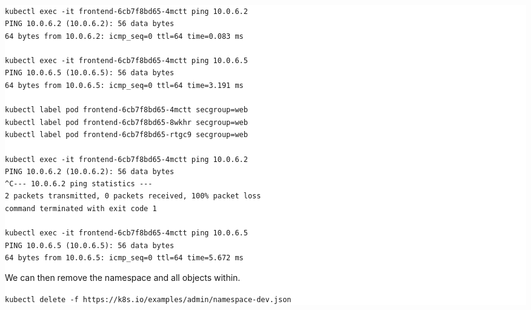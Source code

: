 ```
kubectl exec -it frontend-6cb7f8bd65-4mctt ping 10.0.6.2
PING 10.0.6.2 (10.0.6.2): 56 data bytes
64 bytes from 10.0.6.2: icmp_seq=0 ttl=64 time=0.083 ms

kubectl exec -it frontend-6cb7f8bd65-4mctt ping 10.0.6.5
PING 10.0.6.5 (10.0.6.5): 56 data bytes
64 bytes from 10.0.6.5: icmp_seq=0 ttl=64 time=3.191 ms

kubectl label pod frontend-6cb7f8bd65-4mctt secgroup=web
kubectl label pod frontend-6cb7f8bd65-8wkhr secgroup=web
kubectl label pod frontend-6cb7f8bd65-rtgc9 secgroup=web

kubectl exec -it frontend-6cb7f8bd65-4mctt ping 10.0.6.2
PING 10.0.6.2 (10.0.6.2): 56 data bytes
^C--- 10.0.6.2 ping statistics ---
2 packets transmitted, 0 packets received, 100% packet loss
command terminated with exit code 1

kubectl exec -it frontend-6cb7f8bd65-4mctt ping 10.0.6.5
PING 10.0.6.5 (10.0.6.5): 56 data bytes
64 bytes from 10.0.6.5: icmp_seq=0 ttl=64 time=5.672 ms
```

We can then remove the namespace and all objects within.

```
kubectl delete -f https://k8s.io/examples/admin/namespace-dev.json
```